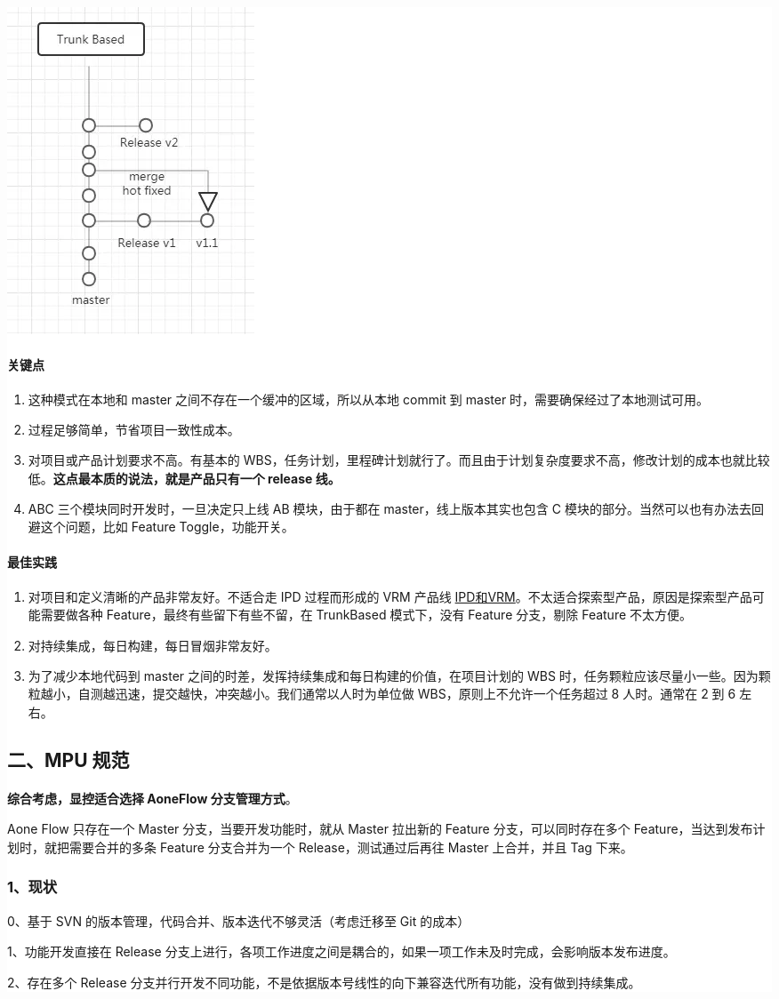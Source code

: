 ![img](TrunkBased.jpg)

#### 关键点

1. 这种模式在本地和 master 之间不存在一个缓冲的区域，所以从本地 commit 到 master 时，需要确保经过了本地测试可用。

2. 过程足够简单，节省项目一致性成本。

3. 对项目或产品计划要求不高。有基本的 WBS，任务计划，里程碑计划就行了。而且由于计划复杂度要求不高，修改计划的成本也就比较低。**这点最本质的说法，就是产品只有一个 release 线。**

4. ABC 三个模块同时开发时，一旦决定只上线 AB 模块，由于都在 master，线上版本其实也包含 C 模块的部分。当然可以也有办法去回避这个问题，比如 Feature Toggle，功能开关。

#### 最佳实践

1. 对项目和定义清晰的产品非常友好。不适合走 IPD 过程而形成的 VRM 产品线 [IPD和VRM](https://www.jianshu.com/p/eaa8f37ccfed)。不太适合探索型产品，原因是探索型产品可能需要做各种 Feature，最终有些留下有些不留，在 TrunkBased 模式下，没有 Feature 分支，剔除 Feature 不太方便。

2. 对持续集成，每日构建，每日冒烟非常友好。

3. 为了减少本地代码到 master 之间的时差，发挥持续集成和每日构建的价值，在项目计划的 WBS 时，任务颗粒应该尽量小一些。因为颗粒越小，自测越迅速，提交越快，冲突越小。我们通常以人时为单位做 WBS，原则上不允许一个任务超过 8 人时。通常在 2 到 6 左右。

## 二、MPU 规范

**综合考虑，显控适合选择 AoneFlow 分支管理方式**。

Aone Flow 只存在一个 Master 分支，当要开发功能时，就从 Master 拉出新的 Feature 分支，可以同时存在多个 Feature，当达到发布计划时，就把需要合并的多条 Feature 分支合并为一个 Release，测试通过后再往 Master 上合并，并且 Tag 下来。

### 1、现状

0、基于 SVN 的版本管理，代码合并、版本迭代不够灵活（考虑迁移至 Git 的成本）

1、功能开发直接在 Release 分支上进行，各项工作进度之间是耦合的，如果一项工作未及时完成，会影响版本发布进度。

2、存在多个 Release 分支并行开发不同功能，不是依据版本号线性的向下兼容迭代所有功能，没有做到持续集成。
